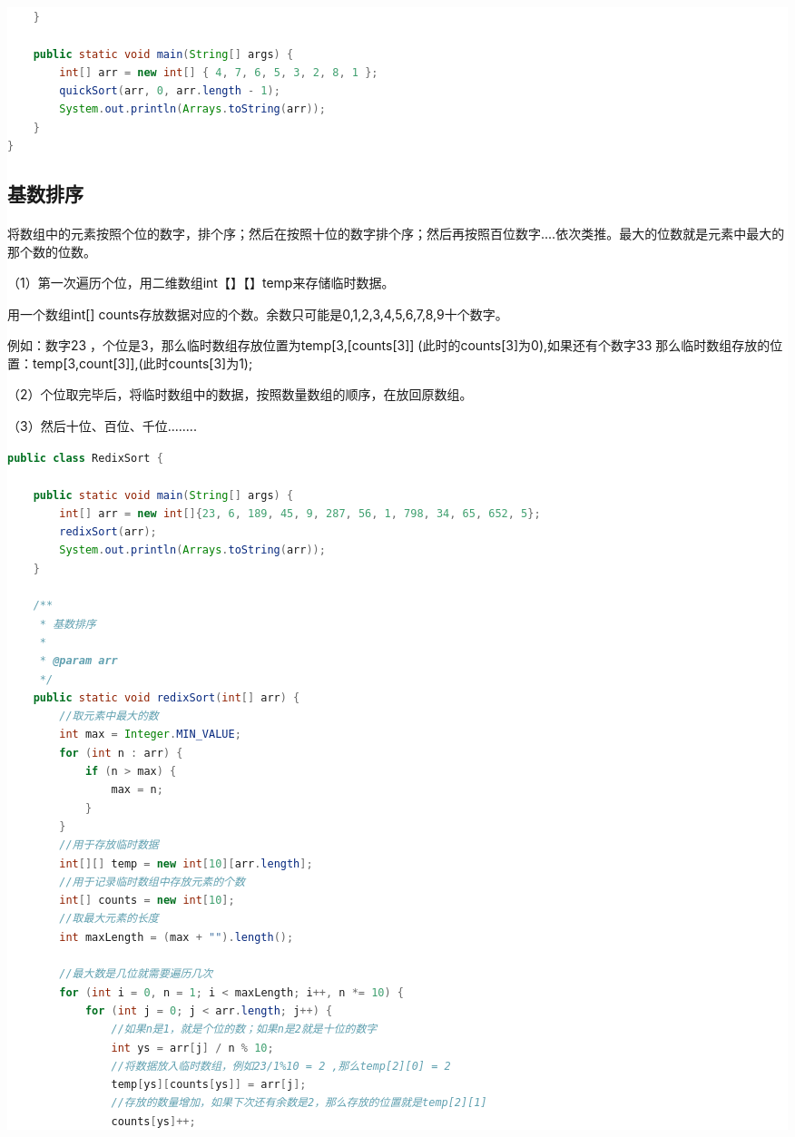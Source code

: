 ```java
	}
 
	public static void main(String[] args) {
		int[] arr = new int[] { 4, 7, 6, 5, 3, 2, 8, 1 };
		quickSort(arr, 0, arr.length - 1);
		System.out.println(Arrays.toString(arr));
	}
}
```



## 基数排序



将数组中的元素按照个位的数字，排个序；然后在按照十位的数字排个序；然后再按照百位数字....依次类推。最大的位数就是元素中最大的那个数的位数。

（1）第一次遍历个位，用二维数组int【】【】temp来存储临时数据。

用一个数组int[] counts存放数据对应的个数。余数只可能是0,1,2,3,4,5,6,7,8,9十个数字。

例如：数字23 ，个位是3，那么临时数组存放位置为temp[3,[counts[3]] (此时的counts[3]为0),如果还有个数字33 那么临时数组存放的位置：temp[3,count[3]],(此时counts[3]为1);

（2）个位取完毕后，将临时数组中的数据，按照数量数组的顺序，在放回原数组。

（3）然后十位、百位、千位........

```java
public class RedixSort {

    public static void main(String[] args) {
        int[] arr = new int[]{23, 6, 189, 45, 9, 287, 56, 1, 798, 34, 65, 652, 5};
        redixSort(arr);
        System.out.println(Arrays.toString(arr));
    }

    /**
     * 基数排序
     *
     * @param arr
     */
    public static void redixSort(int[] arr) {
        //取元素中最大的数
        int max = Integer.MIN_VALUE;
        for (int n : arr) {
            if (n > max) {
                max = n;
            }
        }
        //用于存放临时数据
        int[][] temp = new int[10][arr.length];
        //用于记录临时数组中存放元素的个数
        int[] counts = new int[10];
        //取最大元素的长度
        int maxLength = (max + "").length();

        //最大数是几位就需要遍历几次
        for (int i = 0, n = 1; i < maxLength; i++, n *= 10) {
            for (int j = 0; j < arr.length; j++) {
                //如果n是1，就是个位的数；如果n是2就是十位的数字
                int ys = arr[j] / n % 10;
                //将数据放入临时数组，例如23/1%10 = 2 ,那么temp[2][0] = 2
                temp[ys][counts[ys]] = arr[j];
                //存放的数量增加，如果下次还有余数是2，那么存放的位置就是temp[2][1]
                counts[ys]++;
```